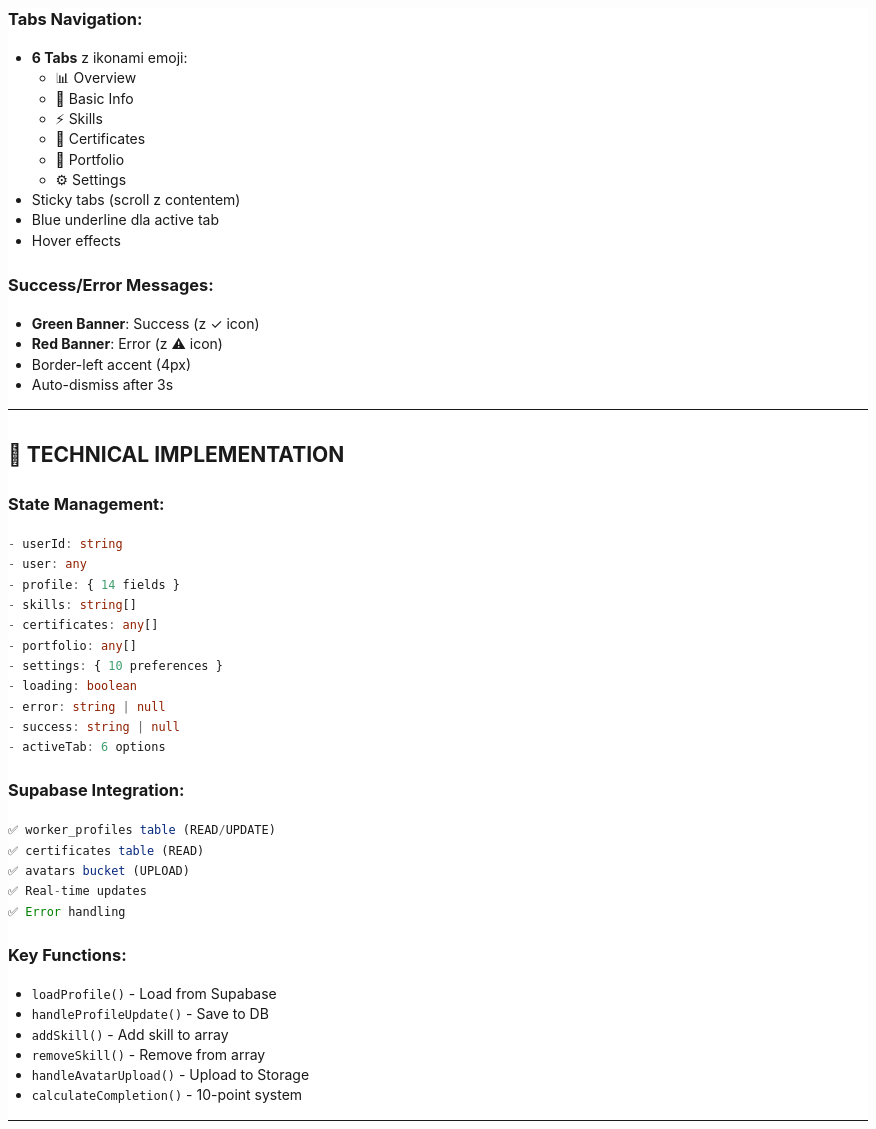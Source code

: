### **Tabs Navigation:**
- **6 Tabs** z ikonami emoji:
  - 📊 Overview
  - 👤 Basic Info
  - ⚡ Skills
  - 📜 Certificates
  - 🎨 Portfolio
  - ⚙️ Settings
- Sticky tabs (scroll z contentem)
- Blue underline dla active tab
- Hover effects

### **Success/Error Messages:**
- **Green Banner**: Success (z ✓ icon)
- **Red Banner**: Error (z ⚠ icon)
- Border-left accent (4px)
- Auto-dismiss after 3s

---

## 🔧 **TECHNICAL IMPLEMENTATION**

### **State Management:**
```typescript
- userId: string
- user: any
- profile: { 14 fields }
- skills: string[]
- certificates: any[]
- portfolio: any[]
- settings: { 10 preferences }
- loading: boolean
- error: string | null
- success: string | null
- activeTab: 6 options
```

### **Supabase Integration:**
```typescript
✅ worker_profiles table (READ/UPDATE)
✅ certificates table (READ)
✅ avatars bucket (UPLOAD)
✅ Real-time updates
✅ Error handling
```

### **Key Functions:**
- `loadProfile()` - Load from Supabase
- `handleProfileUpdate()` - Save to DB
- `addSkill()` - Add skill to array
- `removeSkill()` - Remove from array
- `handleAvatarUpload()` - Upload to Storage
- `calculateCompletion()` - 10-point system

---